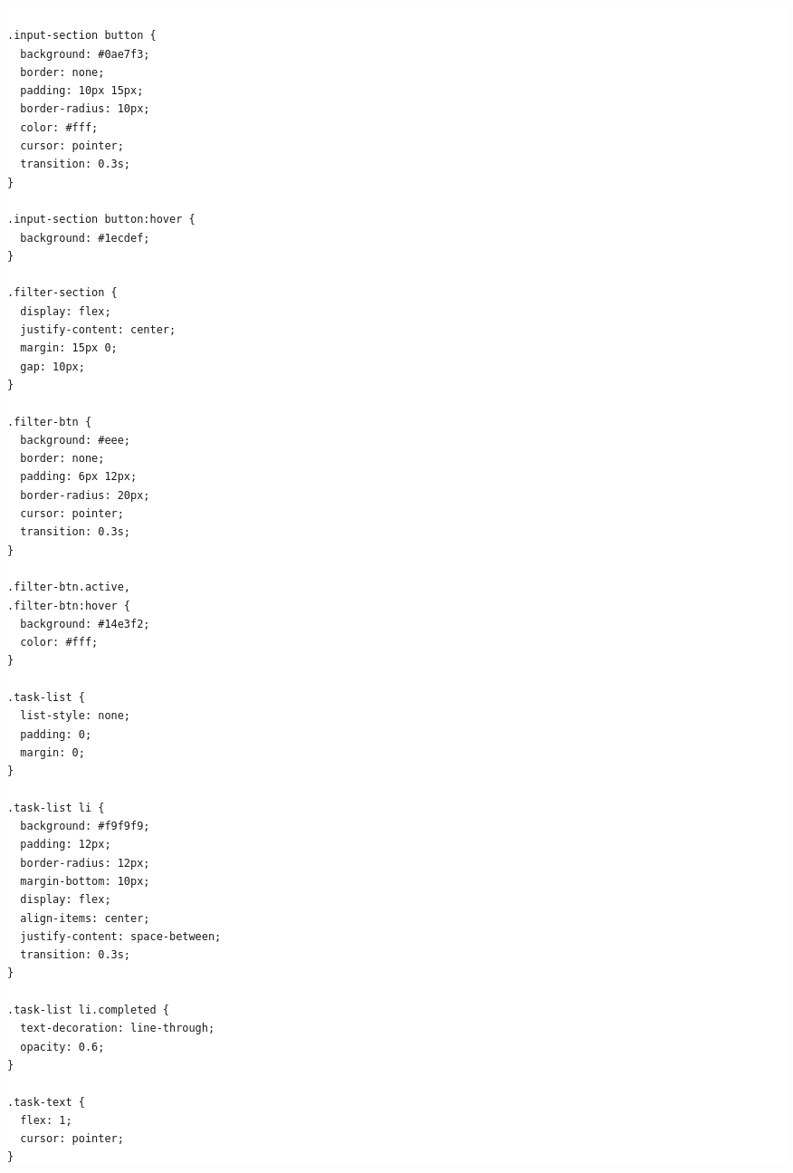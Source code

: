 ```

.input-section button {
  background: #0ae7f3;
  border: none;
  padding: 10px 15px;
  border-radius: 10px;
  color: #fff;
  cursor: pointer;
  transition: 0.3s;
}

.input-section button:hover {
  background: #1ecdef;
}

.filter-section {
  display: flex;
  justify-content: center;
  margin: 15px 0;
  gap: 10px;
}

.filter-btn {
  background: #eee;
  border: none;
  padding: 6px 12px;
  border-radius: 20px;
  cursor: pointer;
  transition: 0.3s;
}

.filter-btn.active,
.filter-btn:hover {
  background: #14e3f2;
  color: #fff;
}

.task-list {
  list-style: none;
  padding: 0;
  margin: 0;
}

.task-list li {
  background: #f9f9f9;
  padding: 12px;
  border-radius: 12px;
  margin-bottom: 10px;
  display: flex;
  align-items: center;
  justify-content: space-between;
  transition: 0.3s;
}

.task-list li.completed {
  text-decoration: line-through;
  opacity: 0.6;
}

.task-text {
  flex: 1;
  cursor: pointer;
}
```